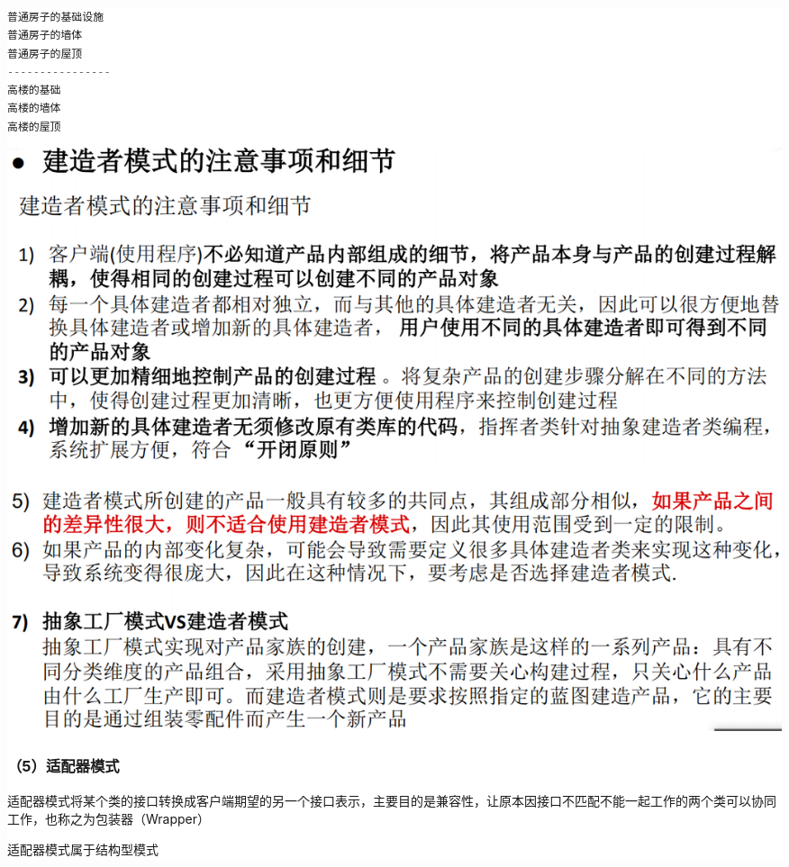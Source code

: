 ```java
普通房子的基础设施
普通房子的墙体
普通房子的屋顶
----------------
高楼的基础
高楼的墙体
高楼的屋顶
```

![](设计模式atguigu.assets/建造者模式总结.png)

![](设计模式atguigu.assets/建造者模式总结2.png)



### （5）适配器模式

适配器模式将某个类的接口转换成客户端期望的另一个接口表示，主要目的是兼容性，让原本因接口不匹配不能一起工作的两个类可以协同工作，也称之为包装器（Wrapper）

适配器模式属于结构型模式
